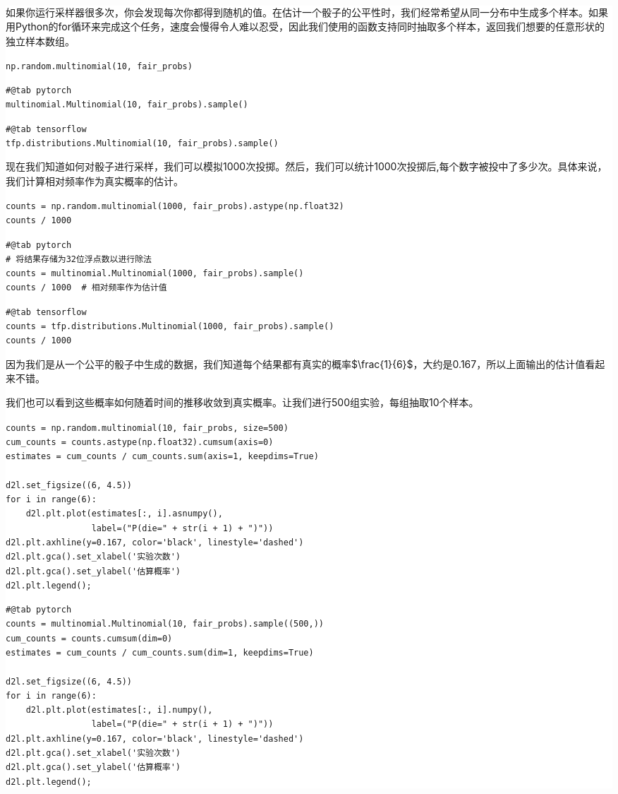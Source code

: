 如果你运行采样器很多次，你会发现每次你都得到随机的值。在估计一个骰子的公平性时，我们经常希望从同一分布中生成多个样本。如果用Python的for循环来完成这个任务，速度会慢得令人难以忍受，因此我们使用的函数支持同时抽取多个样本，返回我们想要的任意形状的独立样本数组。

```{.python .input}
np.random.multinomial(10, fair_probs)
```

```{.python .input}
#@tab pytorch
multinomial.Multinomial(10, fair_probs).sample()
```

```{.python .input}
#@tab tensorflow
tfp.distributions.Multinomial(10, fair_probs).sample()
```

现在我们知道如何对骰子进行采样，我们可以模拟1000次投掷。然后，我们可以统计1000次投掷后,每个数字被投中了多少次。具体来说，我们计算相对频率作为真实概率的估计。

```{.python .input}
counts = np.random.multinomial(1000, fair_probs).astype(np.float32)
counts / 1000
```

```{.python .input}
#@tab pytorch
# 将结果存储为32位浮点数以进行除法
counts = multinomial.Multinomial(1000, fair_probs).sample()
counts / 1000  # 相对频率作为估计值
```

```{.python .input}
#@tab tensorflow
counts = tfp.distributions.Multinomial(1000, fair_probs).sample()
counts / 1000
```

因为我们是从一个公平的骰子中生成的数据，我们知道每个结果都有真实的概率$\frac{1}{6}$，大约是$0.167$，所以上面输出的估计值看起来不错。

我们也可以看到这些概率如何随着时间的推移收敛到真实概率。让我们进行500组实验，每组抽取10个样本。

```{.python .input}
counts = np.random.multinomial(10, fair_probs, size=500)
cum_counts = counts.astype(np.float32).cumsum(axis=0)
estimates = cum_counts / cum_counts.sum(axis=1, keepdims=True)

d2l.set_figsize((6, 4.5))
for i in range(6):
    d2l.plt.plot(estimates[:, i].asnumpy(),
                 label=("P(die=" + str(i + 1) + ")"))
d2l.plt.axhline(y=0.167, color='black', linestyle='dashed')
d2l.plt.gca().set_xlabel('实验次数')
d2l.plt.gca().set_ylabel('估算概率')
d2l.plt.legend();
```

```{.python .input}
#@tab pytorch
counts = multinomial.Multinomial(10, fair_probs).sample((500,))
cum_counts = counts.cumsum(dim=0)
estimates = cum_counts / cum_counts.sum(dim=1, keepdims=True)

d2l.set_figsize((6, 4.5))
for i in range(6):
    d2l.plt.plot(estimates[:, i].numpy(),
                 label=("P(die=" + str(i + 1) + ")"))
d2l.plt.axhline(y=0.167, color='black', linestyle='dashed')
d2l.plt.gca().set_xlabel('实验次数')
d2l.plt.gca().set_ylabel('估算概率')
d2l.plt.legend();
```
